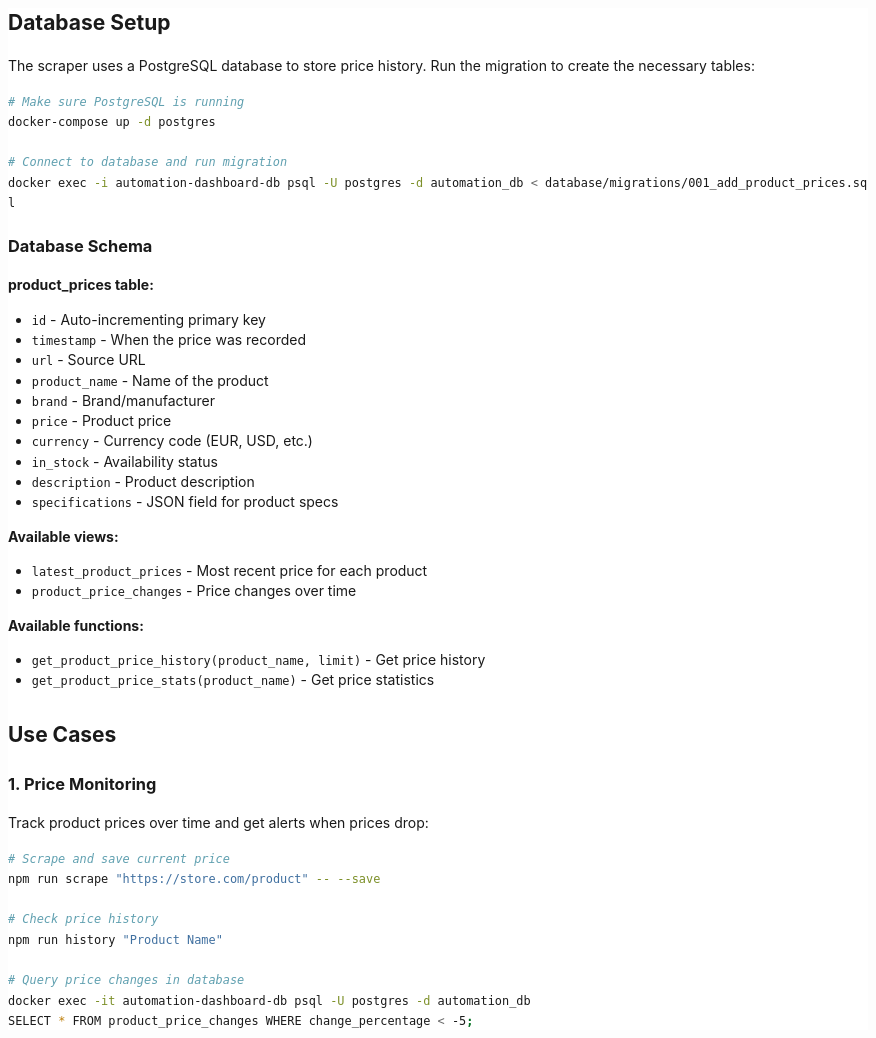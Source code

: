 ## Database Setup

The scraper uses a PostgreSQL database to store price history. Run the migration to create the necessary tables:

```bash
# Make sure PostgreSQL is running
docker-compose up -d postgres

# Connect to database and run migration
docker exec -i automation-dashboard-db psql -U postgres -d automation_db < database/migrations/001_add_product_prices.sql
```

### Database Schema

**product_prices table:**
- `id` - Auto-incrementing primary key
- `timestamp` - When the price was recorded
- `url` - Source URL
- `product_name` - Name of the product
- `brand` - Brand/manufacturer
- `price` - Product price
- `currency` - Currency code (EUR, USD, etc.)
- `in_stock` - Availability status
- `description` - Product description
- `specifications` - JSON field for product specs

**Available views:**
- `latest_product_prices` - Most recent price for each product
- `product_price_changes` - Price changes over time

**Available functions:**
- `get_product_price_history(product_name, limit)` - Get price history
- `get_product_price_stats(product_name)` - Get price statistics

## Use Cases

### 1. Price Monitoring

Track product prices over time and get alerts when prices drop:

```bash
# Scrape and save current price
npm run scrape "https://store.com/product" -- --save

# Check price history
npm run history "Product Name"

# Query price changes in database
docker exec -it automation-dashboard-db psql -U postgres -d automation_db
SELECT * FROM product_price_changes WHERE change_percentage < -5;
```
